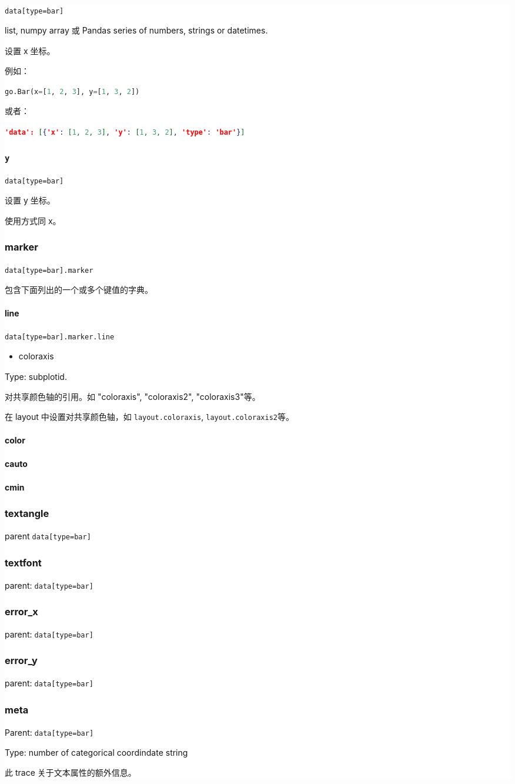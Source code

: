 `data[type=bar]`

list, numpy array 或 Pandas series of numbers, strings or datetimes.

设置 x 坐标。

例如：

```py
go.Bar(x=[1, 2, 3], y=[1, 3, 2])
```

或者：

```json
'data': [{'x': [1, 2, 3], 'y': [1, 3, 2], 'type': 'bar'}]
```

### `y`

`data[type=bar]`

设置 y 坐标。

使用方式同 x。

### marker

`data[type=bar].marker`

包含下面列出的一个或多个键值的字典。

#### line

`data[type=bar].marker.line`

- coloraxis

Type: subplotid.

对共享颜色轴的引用。如 "coloraxis", "coloraxis2", "coloraxis3"等。

在 layout 中设置对共享颜色轴，如 `layout.coloraxis`, `layout.coloraxis2`等。

#### color

#### cauto

#### cmin

### textangle

parent `data[type=bar]`

### textfont

parent: `data[type=bar]`

### error_x

parent: `data[type=bar]`

### error_y

parent: `data[type=bar]`

### meta

Parent: `data[type=bar]`

Type: number of categorical coordindate string

此 trace 关于文本属性的额外信息。
